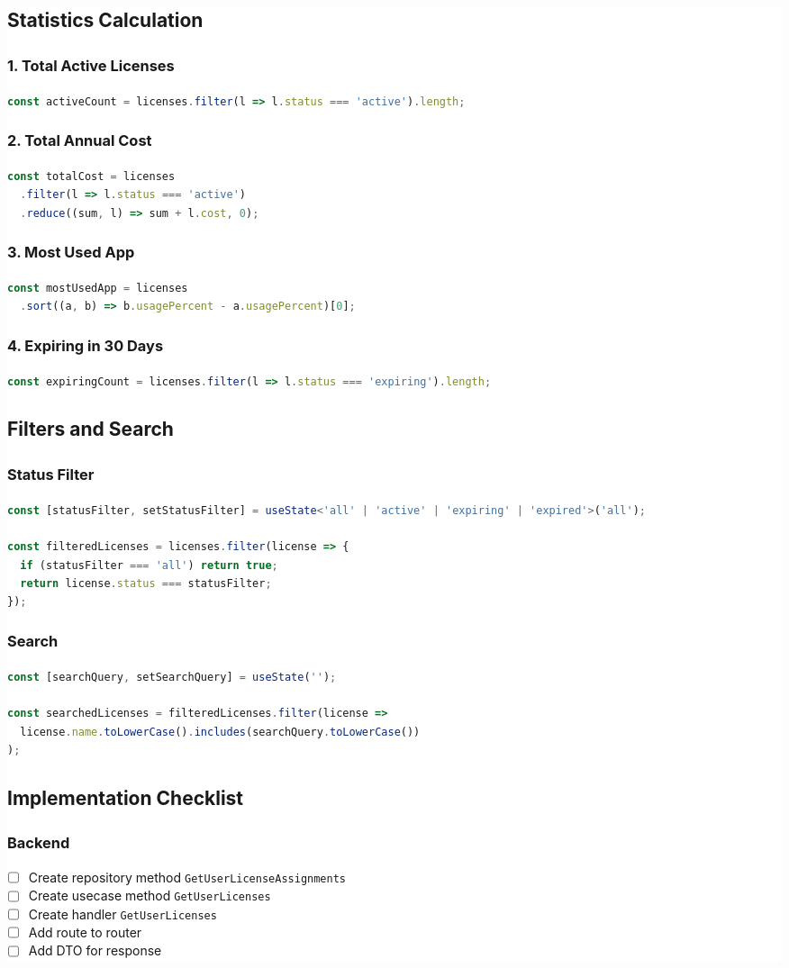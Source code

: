 ## Statistics Calculation

### 1. Total Active Licenses
```typescript
const activeCount = licenses.filter(l => l.status === 'active').length;
```

### 2. Total Annual Cost
```typescript
const totalCost = licenses
  .filter(l => l.status === 'active')
  .reduce((sum, l) => sum + l.cost, 0);
```

### 3. Most Used App
```typescript
const mostUsedApp = licenses
  .sort((a, b) => b.usagePercent - a.usagePercent)[0];
```

### 4. Expiring in 30 Days
```typescript
const expiringCount = licenses.filter(l => l.status === 'expiring').length;
```

## Filters and Search

### Status Filter
```typescript
const [statusFilter, setStatusFilter] = useState<'all' | 'active' | 'expiring' | 'expired'>('all');

const filteredLicenses = licenses.filter(license => {
  if (statusFilter === 'all') return true;
  return license.status === statusFilter;
});
```

### Search
```typescript
const [searchQuery, setSearchQuery] = useState('');

const searchedLicenses = filteredLicenses.filter(license =>
  license.name.toLowerCase().includes(searchQuery.toLowerCase())
);
```

## Implementation Checklist

### Backend
- [ ] Create repository method `GetUserLicenseAssignments`
- [ ] Create usecase method `GetUserLicenses`
- [ ] Create handler `GetUserLicenses`
- [ ] Add route to router
- [ ] Add DTO for response
